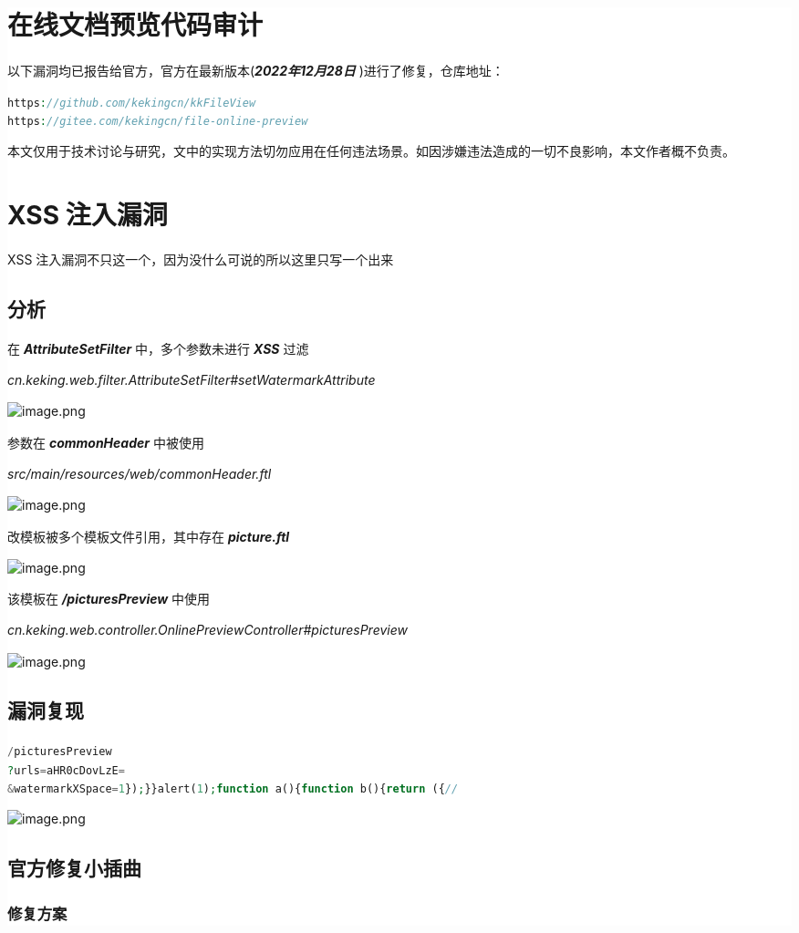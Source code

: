 在线文档预览代码审计
==========

以下漏洞均已报告给官方，官方在最新版本(***2022年12月28日*** )进行了修复，仓库地址：

```php
https://github.com/kekingcn/kkFileView
https://gitee.com/kekingcn/file-online-preview
```

本文仅用于技术讨论与研究，文中的实现方法切勿应用在任何违法场景。如因涉嫌违法造成的一切不良影响，本文作者概不负责。

XSS 注入漏洞
========

XSS 注入漏洞不只这一个，因为没什么可说的所以这里只写一个出来

分析
--

在 ***AttributeSetFilter*** 中，多个参数未进行 ***XSS*** 过滤

*cn.keking.web.filter.AttributeSetFilter#setWatermarkAttribute*

![image.png](https://shs3.b.qianxin.com/attack_forum/2023/01/attach-bd896e8cdb0937f16811de6cd2b3bdd504f13dac.png)

参数在 ***commonHeader*** 中被使用

*src/main/resources/web/commonHeader.ftl*

![image.png](https://shs3.b.qianxin.com/attack_forum/2023/01/attach-255648a574317120dc884e3af79bd9db2a277ed4.png)

改模板被多个模板文件引用，其中存在 ***picture.ftl***

![image.png](https://shs3.b.qianxin.com/attack_forum/2023/01/attach-364f9220982e258a6ddee30d41fdfca45eda6f95.png)

该模板在 ***/picturesPreview*** 中使用

*cn.keking.web.controller.OnlinePreviewController#picturesPreview*

![image.png](https://shs3.b.qianxin.com/attack_forum/2023/01/attach-b35aaa61d2396cabe99d8325244ab7dd64a23ccb.png)

漏洞复现
----

```php
/picturesPreview
?urls=aHR0cDovLzE=
&watermarkXSpace=1});}}alert(1);function a(){function b(){return ({//
```

![image.png](https://shs3.b.qianxin.com/attack_forum/2023/01/attach-9b34913ea1c7221c51dc9078242ca1fd1918cb6c.png)

官方修复小插曲
-------

### 修复方案
